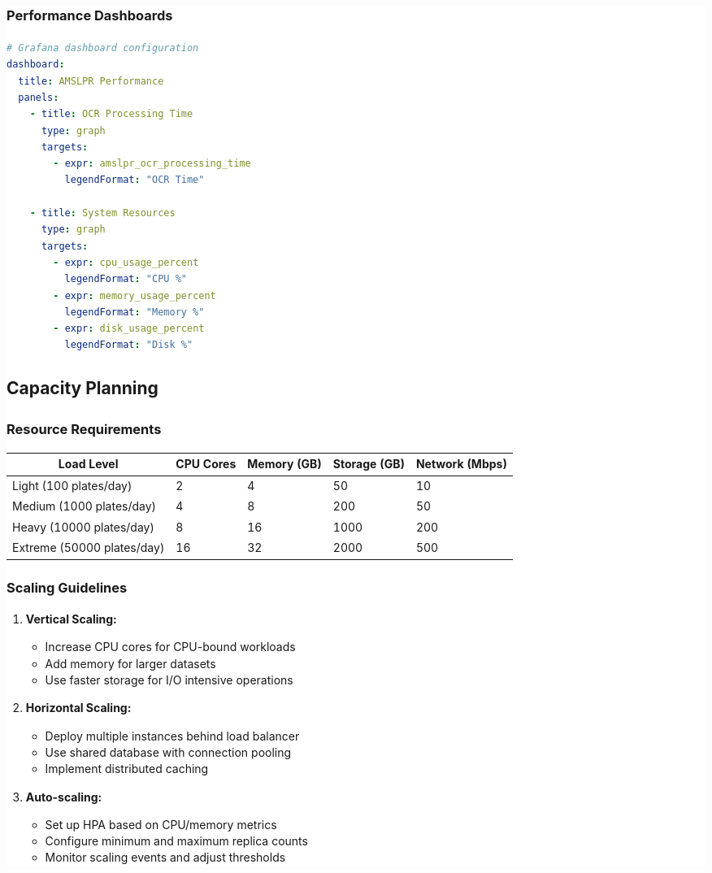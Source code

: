 ### Performance Dashboards

```yaml
# Grafana dashboard configuration
dashboard:
  title: AMSLPR Performance
  panels:
    - title: OCR Processing Time
      type: graph
      targets:
        - expr: amslpr_ocr_processing_time
          legendFormat: "OCR Time"

    - title: System Resources
      type: graph
      targets:
        - expr: cpu_usage_percent
          legendFormat: "CPU %"
        - expr: memory_usage_percent
          legendFormat: "Memory %"
        - expr: disk_usage_percent
          legendFormat: "Disk %"
```

## Capacity Planning

### Resource Requirements

| Load Level | CPU Cores | Memory (GB) | Storage (GB) | Network (Mbps) |
|------------|-----------|-------------|--------------|----------------|
| Light (100 plates/day) | 2 | 4 | 50 | 10 |
| Medium (1000 plates/day) | 4 | 8 | 200 | 50 |
| Heavy (10000 plates/day) | 8 | 16 | 1000 | 200 |
| Extreme (50000 plates/day) | 16 | 32 | 2000 | 500 |

### Scaling Guidelines

1. **Vertical Scaling:**
   - Increase CPU cores for CPU-bound workloads
   - Add memory for larger datasets
   - Use faster storage for I/O intensive operations

2. **Horizontal Scaling:**
   - Deploy multiple instances behind load balancer
   - Use shared database with connection pooling
   - Implement distributed caching

3. **Auto-scaling:**
   - Set up HPA based on CPU/memory metrics
   - Configure minimum and maximum replica counts
   - Monitor scaling events and adjust thresholds
